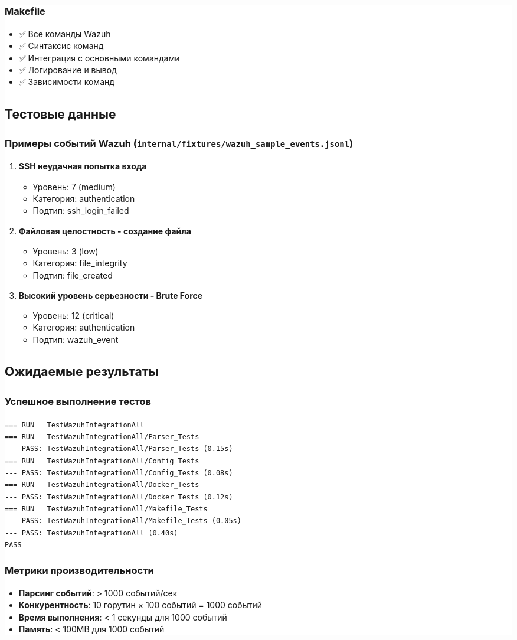 ### Makefile
- ✅ Все команды Wazuh
- ✅ Синтаксис команд
- ✅ Интеграция с основными командами
- ✅ Логирование и вывод
- ✅ Зависимости команд

## Тестовые данные

### Примеры событий Wazuh (`internal/fixtures/wazuh_sample_events.jsonl`)

1. **SSH неудачная попытка входа**
   - Уровень: 7 (medium)
   - Категория: authentication
   - Подтип: ssh_login_failed

2. **Файловая целостность - создание файла**
   - Уровень: 3 (low)
   - Категория: file_integrity
   - Подтип: file_created

3. **Высокий уровень серьезности - Brute Force**
   - Уровень: 12 (critical)
   - Категория: authentication
   - Подтип: wazuh_event

## Ожидаемые результаты

### Успешное выполнение тестов

```
=== RUN   TestWazuhIntegrationAll
=== RUN   TestWazuhIntegrationAll/Parser_Tests
--- PASS: TestWazuhIntegrationAll/Parser_Tests (0.15s)
=== RUN   TestWazuhIntegrationAll/Config_Tests
--- PASS: TestWazuhIntegrationAll/Config_Tests (0.08s)
=== RUN   TestWazuhIntegrationAll/Docker_Tests
--- PASS: TestWazuhIntegrationAll/Docker_Tests (0.12s)
=== RUN   TestWazuhIntegrationAll/Makefile_Tests
--- PASS: TestWazuhIntegrationAll/Makefile_Tests (0.05s)
--- PASS: TestWazuhIntegrationAll (0.40s)
PASS
```

### Метрики производительности

- **Парсинг событий**: > 1000 событий/сек
- **Конкурентность**: 10 горутин × 100 событий = 1000 событий
- **Время выполнения**: < 1 секунды для 1000 событий
- **Память**: < 100MB для 1000 событий
